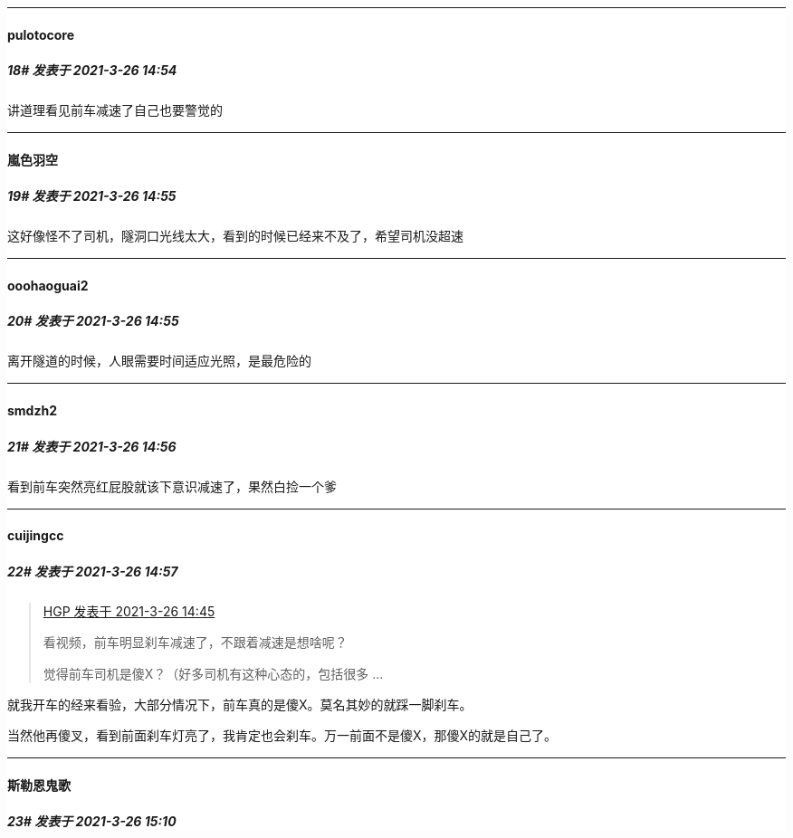 
-----

####  pulotocore  
##### 18#       发表于 2021-3-26 14:54


讲道理看见前车减速了自己也要警觉的


-----

####  嵐色羽空  
##### 19#       发表于 2021-3-26 14:55


这好像怪不了司机，隧洞口光线太大，看到的时候已经来不及了，希望司机没超速


-----

####  ooohaoguai2  
##### 20#       发表于 2021-3-26 14:55


离开隧道的时候，人眼需要时间适应光照，是最危险的


-----

####  smdzh2  
##### 21#       发表于 2021-3-26 14:56


看到前车突然亮红屁股就该下意识减速了，果然白捡一个爹


-----

####  cuijingcc  
##### 22#       发表于 2021-3-26 14:57


<blockquote><a href="httphttps://bbs.saraba1st.com/2b/forum.php?mod=redirect&amp;goto=findpost&amp;pid=50740198&amp;ptid=1995122" target="_blank">HGP 发表于 2021-3-26 14:45</a>

看视频，前车明显刹车减速了，不跟着减速是想啥呢？

觉得前车司机是傻X？（好多司机有这种心态的，包括很多 ...</blockquote>
就我开车的经来看验，大部分情况下，前车真的是傻X。莫名其妙的就踩一脚刹车。


当然他再傻叉，看到前面刹车灯亮了，我肯定也会刹车。万一前面不是傻X，那傻X的就是自己了。


-----

####  斯勒恩鬼歌  
##### 23#       发表于 2021-3-26 15:10
